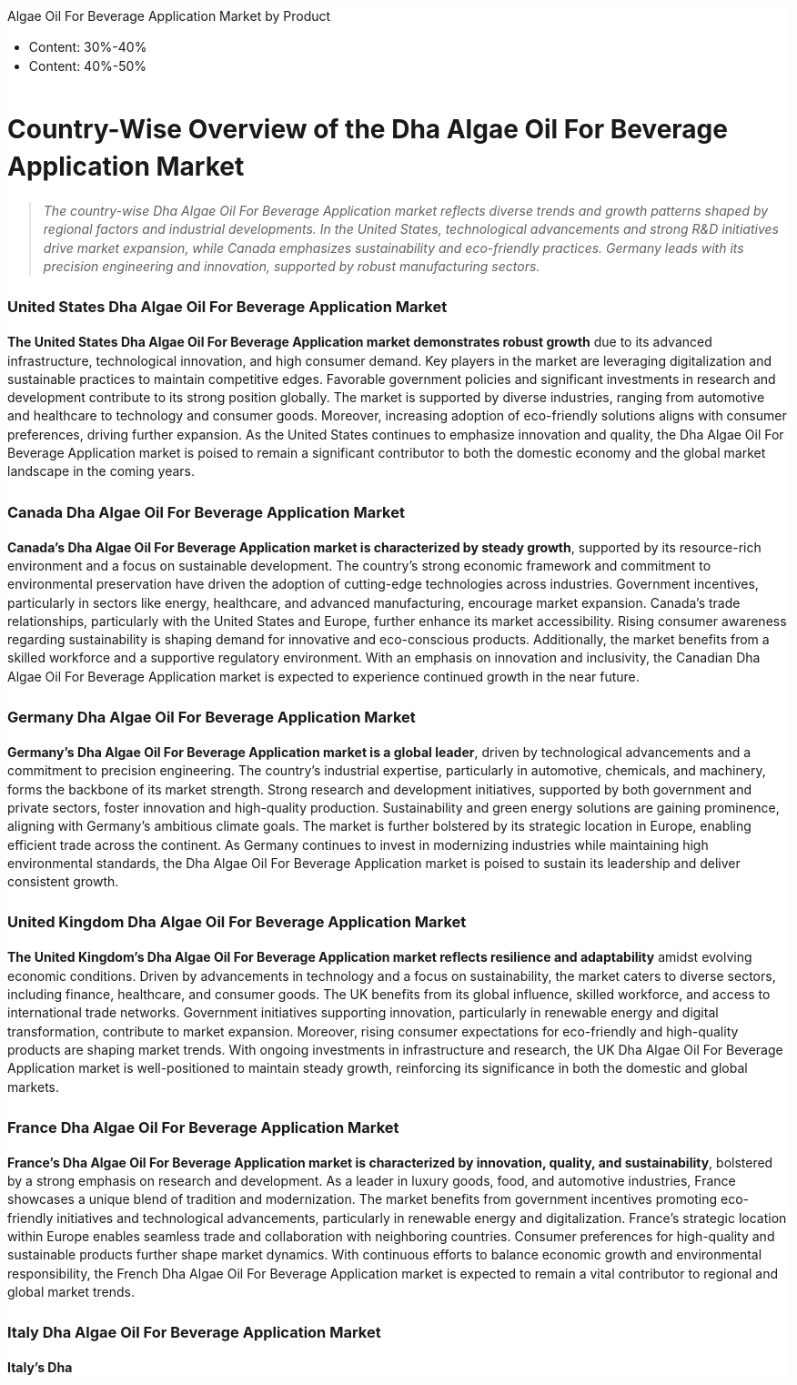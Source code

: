 Algae Oil For Beverage Application Market by Product</h3><ul><li>Content: 30%-40%</li><li>Content: 40%-50%</li></ul><h1><span class="">Country-Wise Overview of the Dha Algae Oil For Beverage Application Market<br /></span></h1><blockquote><p><em><span class="">The country-wise Dha Algae Oil For Beverage Application market reflects diverse trends and growth patterns shaped by regional factors and industrial developments. In the United States, technological advancements and strong R&amp;D initiatives drive market expansion, while Canada emphasizes sustainability and eco-friendly practices. Germany leads with its precision engineering and innovation, supported by robust manufacturing sectors.</span></em></p></blockquote><h3><strong>United States Dha Algae Oil For Beverage Application Market</strong></h3><p><strong>The United States Dha Algae Oil For Beverage Application market demonstrates robust growth</strong> due to its advanced infrastructure, technological innovation, and high consumer demand. Key players in the market are leveraging digitalization and sustainable practices to maintain competitive edges. Favorable government policies and significant investments in research and development contribute to its strong position globally. The market is supported by diverse industries, ranging from automotive and healthcare to technology and consumer goods. Moreover, increasing adoption of eco-friendly solutions aligns with consumer preferences, driving further expansion. As the United States continues to emphasize innovation and quality, the Dha Algae Oil For Beverage Application market is poised to remain a significant contributor to both the domestic economy and the global market landscape in the coming years.</p><h3><strong>Canada Dha Algae Oil For Beverage Application Market</strong></h3><p><strong>Canada&rsquo;s Dha Algae Oil For Beverage Application market is characterized by steady growth</strong>, supported by its resource-rich environment and a focus on sustainable development. The country&rsquo;s strong economic framework and commitment to environmental preservation have driven the adoption of cutting-edge technologies across industries. Government incentives, particularly in sectors like energy, healthcare, and advanced manufacturing, encourage market expansion. Canada&rsquo;s trade relationships, particularly with the United States and Europe, further enhance its market accessibility. Rising consumer awareness regarding sustainability is shaping demand for innovative and eco-conscious products. Additionally, the market benefits from a skilled workforce and a supportive regulatory environment. With an emphasis on innovation and inclusivity, the Canadian Dha Algae Oil For Beverage Application market is expected to experience continued growth in the near future.</p><h3><strong>Germany Dha Algae Oil For Beverage Application Market</strong></h3><p><strong>Germany&rsquo;s Dha Algae Oil For Beverage Application market is a global leader</strong>, driven by technological advancements and a commitment to precision engineering. The country&rsquo;s industrial expertise, particularly in automotive, chemicals, and machinery, forms the backbone of its market strength. Strong research and development initiatives, supported by both government and private sectors, foster innovation and high-quality production. Sustainability and green energy solutions are gaining prominence, aligning with Germany&rsquo;s ambitious climate goals. The market is further bolstered by its strategic location in Europe, enabling efficient trade across the continent. As Germany continues to invest in modernizing industries while maintaining high environmental standards, the Dha Algae Oil For Beverage Application market is poised to sustain its leadership and deliver consistent growth.</p><h3><strong>United Kingdom Dha Algae Oil For Beverage Application Market</strong></h3><p><strong>The United Kingdom&rsquo;s Dha Algae Oil For Beverage Application market reflects resilience and adaptability</strong> amidst evolving economic conditions. Driven by advancements in technology and a focus on sustainability, the market caters to diverse sectors, including finance, healthcare, and consumer goods. The UK benefits from its global influence, skilled workforce, and access to international trade networks. Government initiatives supporting innovation, particularly in renewable energy and digital transformation, contribute to market expansion. Moreover, rising consumer expectations for eco-friendly and high-quality products are shaping market trends. With ongoing investments in infrastructure and research, the UK Dha Algae Oil For Beverage Application market is well-positioned to maintain steady growth, reinforcing its significance in both the domestic and global markets.</p><h3><strong>France Dha Algae Oil For Beverage Application Market</strong></h3><p><strong>France&rsquo;s Dha Algae Oil For Beverage Application market is characterized by innovation, quality, and sustainability</strong>, bolstered by a strong emphasis on research and development. As a leader in luxury goods, food, and automotive industries, France showcases a unique blend of tradition and modernization. The market benefits from government incentives promoting eco-friendly initiatives and technological advancements, particularly in renewable energy and digitalization. France&rsquo;s strategic location within Europe enables seamless trade and collaboration with neighboring countries. Consumer preferences for high-quality and sustainable products further shape market dynamics. With continuous efforts to balance economic growth and environmental responsibility, the French Dha Algae Oil For Beverage Application market is expected to remain a vital contributor to regional and global market trends.</p><h3><strong>Italy Dha Algae Oil For Beverage Application Market</strong></h3><p><strong>Italy&rsquo;s Dha